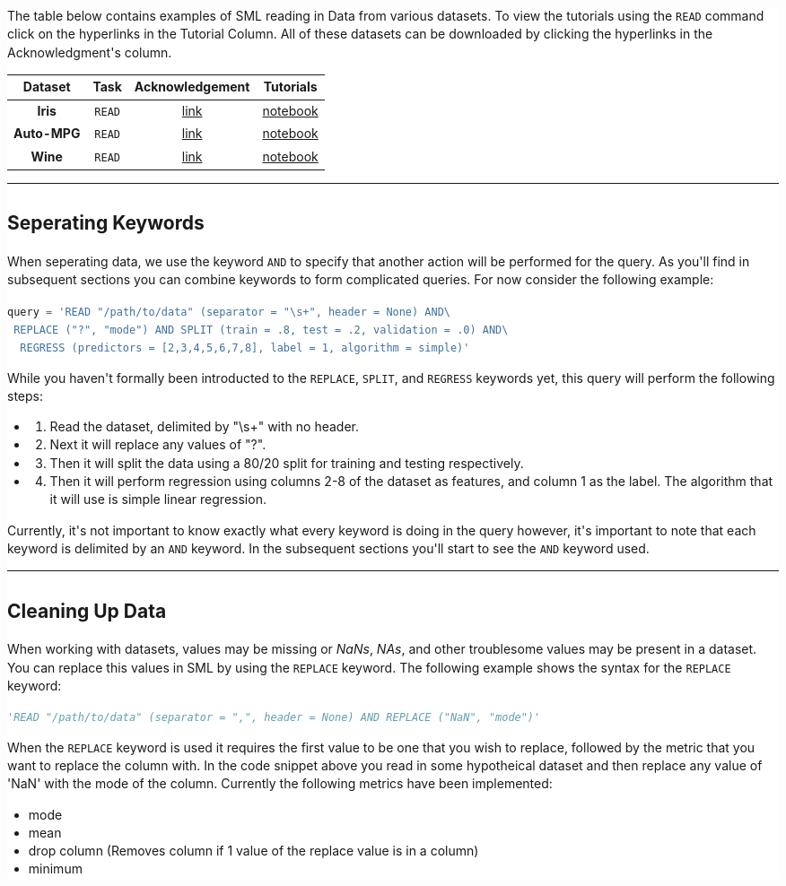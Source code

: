 The table below contains examples of SML reading in Data from various datasets. To view the tutorials using the `READ` command click on the hyperlinks in the Tutorial Column. All of these datasets can be downloaded by clicking the hyperlinks in the Acknowledgment's column. 

Dataset | Task | Acknowledgement | Tutorials
:---: | :---: | :---: | :---:
**Iris** | `READ` | [link](https://archive.ics.uci.edu/ml/datasets/Iris) | [notebook](https://github.com/UI-DataScience/sml/blob/master/dataflows/read/iris-READ.ipynb)
**Auto-MPG** | `READ` | [link](https://archive.ics.uci.edu/ml/datasets/Auto+MPG) | [notebook](https://github.com/UI-DataScience/sml/blob/master/dataflows/read/auto_mpg-READ.ipynb)
**Wine** | `READ`  | [link](https://archive.ics.uci.edu/ml/datasets/Wine) | [notebook](https://github.com/UI-DataScience/sml/blob/master/dataflows/read/wine-READ.ipynb)

___
## Seperating Keywords
When seperating data, we use the keyword `AND` to specify that another action will be performed for the query. As you'll find in subsequent sections you can  combine keywords to form complicated queries. For now consider the following example:

```python
query = 'READ "/path/to/data" (separator = "\s+", header = None) AND\
 REPLACE ("?", "mode") AND SPLIT (train = .8, test = .2, validation = .0) AND\
  REGRESS (predictors = [2,3,4,5,6,7,8], label = 1, algorithm = simple)'
```
While you haven't formally been introducted  to  the  `REPLACE`, `SPLIT`, and `REGRESS` keywords yet, this query will perform the following steps:

- 1. Read the dataset, delimited by "\s+" with no header.
- 2. Next it will replace any values of "?".
- 3. Then it will split the data using a 80/20 split for training and testing respectively.
- 4. Then it will perform regression using columns 2-8 of the dataset as features, and column 1 as the label. The algorithm that it will use is simple linear regression.

Currently, it's not important to know exactly what every keyword is doing in the query however, it's important to note that each keyword is delimited by an `AND` keyword. In the subsequent sections you'll start to see the `AND` keyword used.
___
## Cleaning Up Data

When working with datasets, values may be missing or *NaNs*, *NAs*, and other troublesome values may be present in a dataset. You can replace this values in SML by using the `REPLACE` keyword. The following example shows the syntax for the `REPLACE` keyword:

```python
'READ "/path/to/data" (separator = ",", header = None) AND REPLACE ("NaN", "mode")'
```
When the `REPLACE` keyword is used it requires the first value to be one that you wish to replace, followed by the metric that you want to replace the column with. In the code snippet above you read in some hypotheical dataset and then replace any value of 'NaN' with the mode of the column. Currently the following  metrics have been implemented:
- mode
- mean
- drop column (Removes column if 1 value of the replace value is in a column)
- minimum
